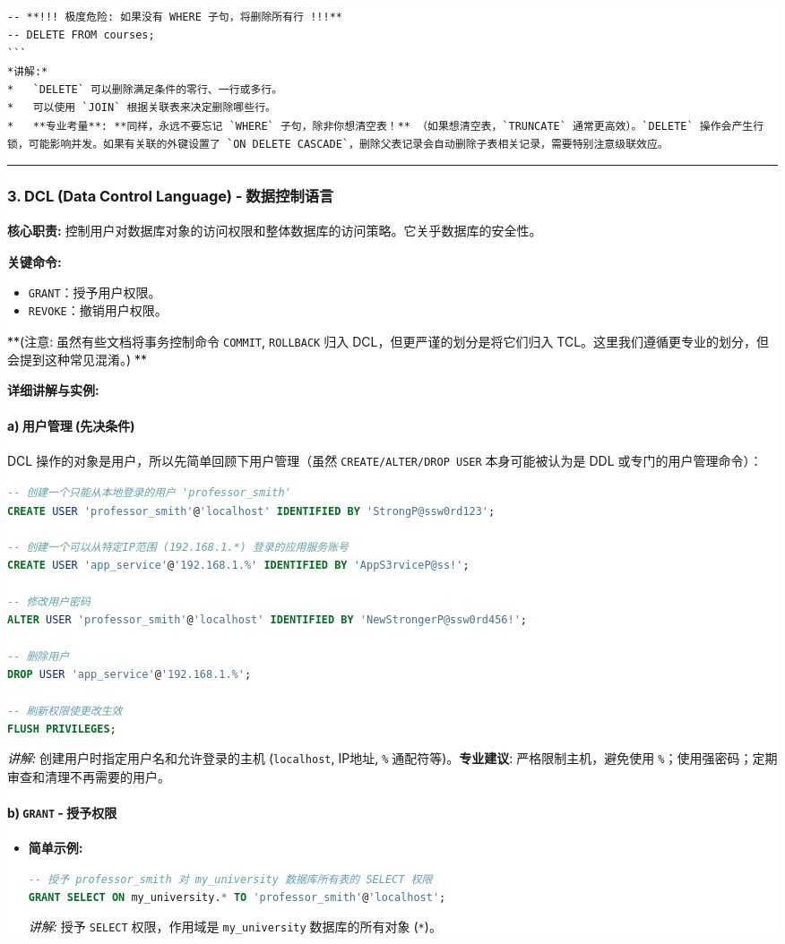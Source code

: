     -- **!!! 极度危险: 如果没有 WHERE 子句，将删除所有行 !!!**
    -- DELETE FROM courses;
    ```
    *讲解:*
    *   `DELETE` 可以删除满足条件的零行、一行或多行。
    *   可以使用 `JOIN` 根据关联表来决定删除哪些行。
    *   **专业考量**: **同样，永远不要忘记 `WHERE` 子句，除非你想清空表！** （如果想清空表，`TRUNCATE` 通常更高效）。`DELETE` 操作会产生行锁，可能影响并发。如果有关联的外键设置了 `ON DELETE CASCADE`，删除父表记录会自动删除子表相关记录，需要特别注意级联效应。

---

### 3. DCL (Data Control Language) - 数据控制语言

**核心职责:** 控制用户对数据库对象的访问权限和整体数据库的访问策略。它关乎数据库的安全性。

**关键命令:**

*   `GRANT`：授予用户权限。
*   `REVOKE`：撤销用户权限。

**(注意: 虽然有些文档将事务控制命令 `COMMIT`, `ROLLBACK` 归入 DCL，但更严谨的划分是将它们归入 TCL。这里我们遵循更专业的划分，但会提到这种常见混淆。) **

**详细讲解与实例:**

#### a) 用户管理 (先决条件)

DCL 操作的对象是用户，所以先简单回顾下用户管理（虽然 `CREATE/ALTER/DROP USER` 本身可能被认为是 DDL 或专门的用户管理命令）：

```sql
-- 创建一个只能从本地登录的用户 'professor_smith'
CREATE USER 'professor_smith'@'localhost' IDENTIFIED BY 'StrongP@ssw0rd123';

-- 创建一个可以从特定IP范围 (192.168.1.*) 登录的应用服务账号
CREATE USER 'app_service'@'192.168.1.%' IDENTIFIED BY 'AppS3rviceP@ss!';

-- 修改用户密码
ALTER USER 'professor_smith'@'localhost' IDENTIFIED BY 'NewStrongerP@ssw0rd456!';

-- 删除用户
DROP USER 'app_service'@'192.168.1.%';

-- 刷新权限使更改生效
FLUSH PRIVILEGES;
```
*讲解:* 创建用户时指定用户名和允许登录的主机 (`localhost`, IP地址, `%` 通配符等)。**专业建议**: 严格限制主机，避免使用 `%`；使用强密码；定期审查和清理不再需要的用户。

#### b) `GRANT` - 授予权限

*   **简单示例:**
    ```sql
    -- 授予 professor_smith 对 my_university 数据库所有表的 SELECT 权限
    GRANT SELECT ON my_university.* TO 'professor_smith'@'localhost';
    ```
    *讲解:* 授予 `SELECT` 权限，作用域是 `my_university` 数据库的所有对象 (`*`)。
